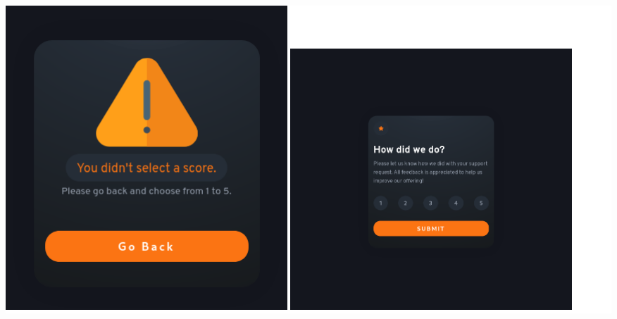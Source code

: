 <img src="./screenshots/mobile-error.png" width="400" >
<img src="./screenshots/desktop.png" width="400">